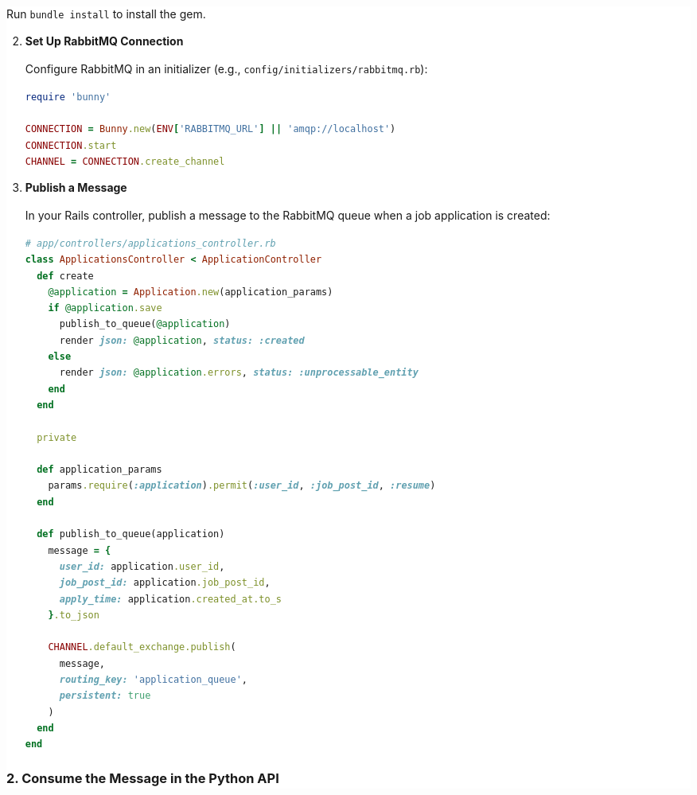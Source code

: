    Run `bundle install` to install the gem.

2. **Set Up RabbitMQ Connection**

   Configure RabbitMQ in an initializer (e.g., `config/initializers/rabbitmq.rb`):

   ```ruby
   require 'bunny'

   CONNECTION = Bunny.new(ENV['RABBITMQ_URL'] || 'amqp://localhost')
   CONNECTION.start
   CHANNEL = CONNECTION.create_channel
   ```

3. **Publish a Message**

   In your Rails controller, publish a message to the RabbitMQ queue when a job application is created:

   ```ruby
   # app/controllers/applications_controller.rb
   class ApplicationsController < ApplicationController
     def create
       @application = Application.new(application_params)
       if @application.save
         publish_to_queue(@application)
         render json: @application, status: :created
       else
         render json: @application.errors, status: :unprocessable_entity
       end
     end

     private

     def application_params
       params.require(:application).permit(:user_id, :job_post_id, :resume)
     end

     def publish_to_queue(application)
       message = {
         user_id: application.user_id,
         job_post_id: application.job_post_id,
         apply_time: application.created_at.to_s
       }.to_json

       CHANNEL.default_exchange.publish(
         message,
         routing_key: 'application_queue',
         persistent: true
       )
     end
   end
   ```

### 2. **Consume the Message in the Python API**
